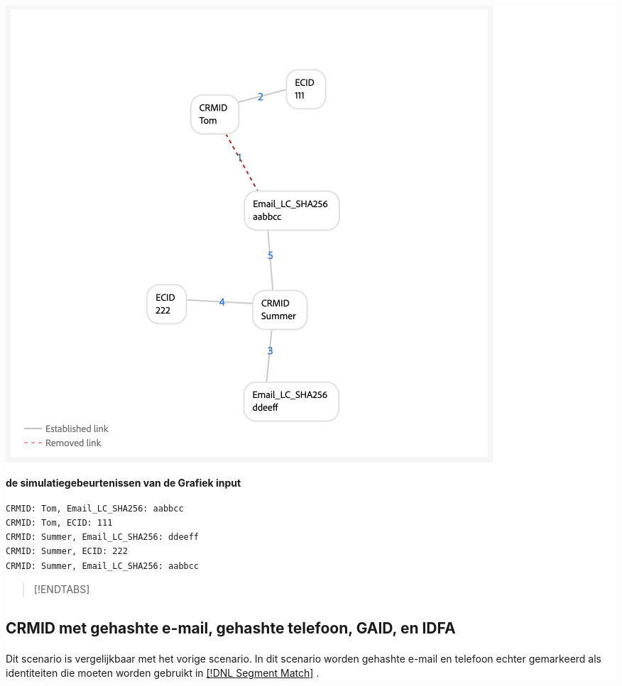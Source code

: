 ![ Dit scenario is gelijkaardig aan een &quot;gedeeld apparaat&quot;scenario. Nochtans, in plaats van het hebben van de persoonentiteiten ECID delen, zijn zij in plaats daarvan geassocieerd met het zelfde e-mailrekening.](../images/graph-examples/crmid_hashed_nonunique_email.png)

**de simulatiegebeurtenissen van de Grafiek input**

```shell
CRMID: Tom, Email_LC_SHA256: aabbcc
CRMID: Tom, ECID: 111
CRMID: Summer, Email_LC_SHA256: ddeeff
CRMID: Summer, ECID: 222
CRMID: Summer, Email_LC_SHA256: aabbcc
```

>[!ENDTABS]

## CRMID met gehashte e-mail, gehashte telefoon, GAID, en IDFA

Dit scenario is vergelijkbaar met het vorige scenario. In dit scenario worden gehashte e-mail en telefoon echter gemarkeerd als identiteiten die moeten worden gebruikt in [[!DNL Segment Match]](../../segmentation/ui/segment-match/overview.md) .
